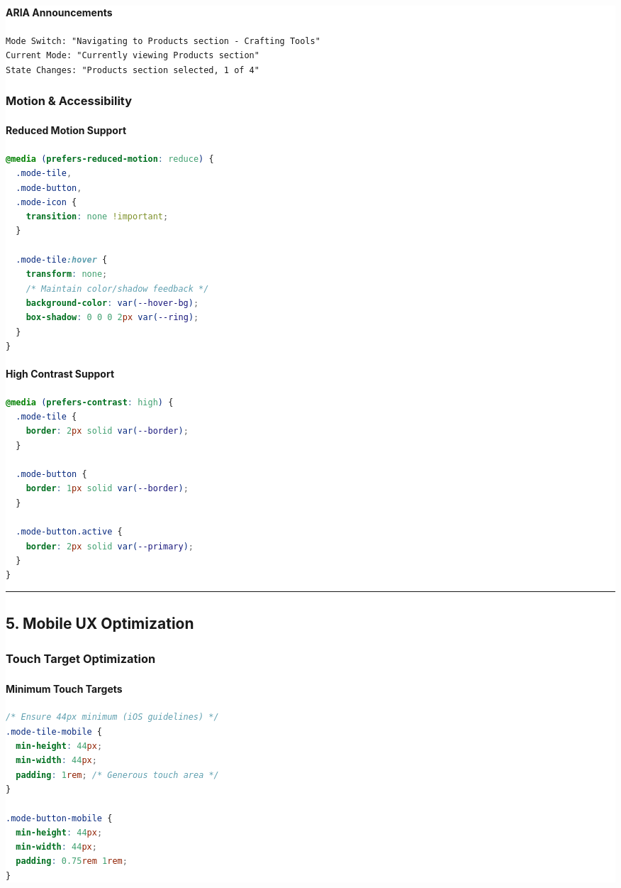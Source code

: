 #### ARIA Announcements
```
Mode Switch: "Navigating to Products section - Crafting Tools"
Current Mode: "Currently viewing Products section" 
State Changes: "Products section selected, 1 of 4"
```

### **Motion & Accessibility**

#### Reduced Motion Support
```css
@media (prefers-reduced-motion: reduce) {
  .mode-tile,
  .mode-button,
  .mode-icon {
    transition: none !important;
  }
  
  .mode-tile:hover {
    transform: none;
    /* Maintain color/shadow feedback */
    background-color: var(--hover-bg);
    box-shadow: 0 0 0 2px var(--ring);
  }
}
```

#### High Contrast Support  
```css
@media (prefers-contrast: high) {
  .mode-tile {
    border: 2px solid var(--border);
  }
  
  .mode-button {
    border: 1px solid var(--border);
  }
  
  .mode-button.active {
    border: 2px solid var(--primary);
  }
}
```

---

## 5. Mobile UX Optimization

### **Touch Target Optimization**

#### Minimum Touch Targets
```css
/* Ensure 44px minimum (iOS guidelines) */
.mode-tile-mobile {
  min-height: 44px;
  min-width: 44px;
  padding: 1rem; /* Generous touch area */
}

.mode-button-mobile {
  min-height: 44px;
  min-width: 44px;
  padding: 0.75rem 1rem;
}
```